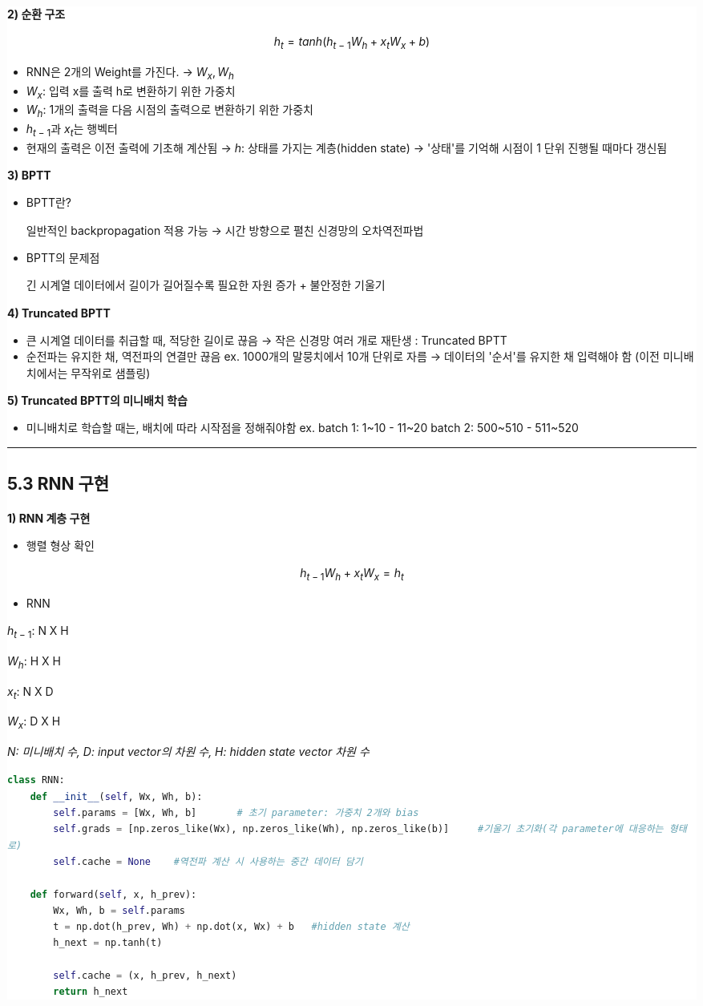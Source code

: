 **2) 순환 구조** 

$$
h_t = tanh(h_{t-1}W_h + x_tW_x + b)
$$

- RNN은 2개의 Weight를 가진다. → $W_x, W_h$
- $W_x:$ 입력 x를 출력 h로 변환하기 위한 가중치
- $W_h :$ 1개의 출력을 다음 시점의 출력으로 변환하기 위한 가중치
- $h_{t-1}$과 $x_t$는 행벡터
- 현재의 출력은 이전 출력에 기초해 계산됨  →  $h :$ 상태를 가지는 계층(hidden state)  →  '상태'를 기억해 시점이 1 단위 진행될 때마다 갱신됨

**3) BPTT**

- BPTT란?
    
    일반적인 backpropagation 적용 가능 → 시간 방향으로 펼친 신경망의 오차역전파법
    
- BPTT의 문제점
    
    긴 시계열 데이터에서 길이가 길어질수록 필요한 자원 증가 + 불안정한 기울기
    

**4) Truncated BPTT**

- 큰 시계열 데이터를 취급할 때, 적당한 길이로 끊음 → 작은 신경망 여러 개로 재탄생 : Truncated BPTT
- 순전파는 유지한 채, 역전파의 연결만 끊음   ex.  1000개의 말뭉치에서 10개 단위로 자름  →  데이터의 '순서'를 유지한 채 입력해야 함 (이전 미니배치에서는 무작위로 샘플링)

**5) Truncated BPTT의 미니배치 학습**

- 미니배치로 학습할 때는, 배치에 따라 시작점을 정해줘야함  ex. batch 1: 1~10 - 11~20  batch 2: 500~510 - 511~520

---

## 5.3 RNN 구현

**1) RNN 계층 구현**

- 행렬 형상 확인

$$
h_{t-1}W_h + x_tW_x = h_t
$$

- RNN

$h_{t-1} :$  N X H 

$W_h :$  H X H 

$x_t :$  N X D 

$W_x :$ D X H

*N: 미니배치 수, D: input vector의 차원 수, H: hidden state vector 차원 수*

```python
class RNN:
    def __init__(self, Wx, Wh, b):
        self.params = [Wx, Wh, b]       # 초기 parameter: 가중치 2개와 bias
        self.grads = [np.zeros_like(Wx), np.zeros_like(Wh), np.zeros_like(b)]     #기울기 초기화(각 parameter에 대응하는 형태로)
        self.cache = None    #역전파 계산 시 사용하는 중간 데이터 담기

    def forward(self, x, h_prev):
        Wx, Wh, b = self.params
        t = np.dot(h_prev, Wh) + np.dot(x, Wx) + b   #hidden state 계산
        h_next = np.tanh(t)  

        self.cache = (x, h_prev, h_next)
        return h_next

```